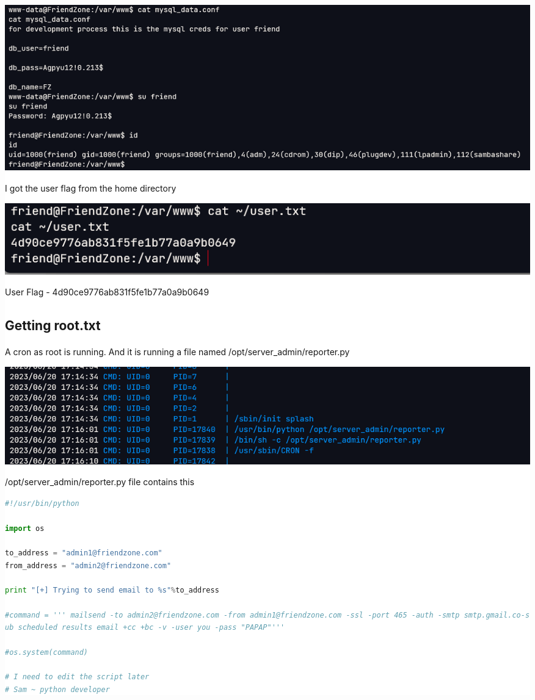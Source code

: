 ![Untitled](uploads/Untitled%209.png)

I got the user flag from the home directory

![Untitled](uploads/Untitled%2010.png)

User Flag - 4d90ce9776ab831f5fe1b77a0a9b0649

## Getting root.txt

A cron as root is running. And it is running a file named /opt/server_admin/reporter.py

![Untitled](uploads/Untitled%2011.png)

/opt/server_admin/reporter.py file contains this

```python
#!/usr/bin/python

import os

to_address = "admin1@friendzone.com"
from_address = "admin2@friendzone.com"

print "[+] Trying to send email to %s"%to_address

#command = ''' mailsend -to admin2@friendzone.com -from admin1@friendzone.com -ssl -port 465 -auth -smtp smtp.gmail.co-sub scheduled results email +cc +bc -v -user you -pass "PAPAP"'''

#os.system(command)

# I need to edit the script later
# Sam ~ python developer
```
